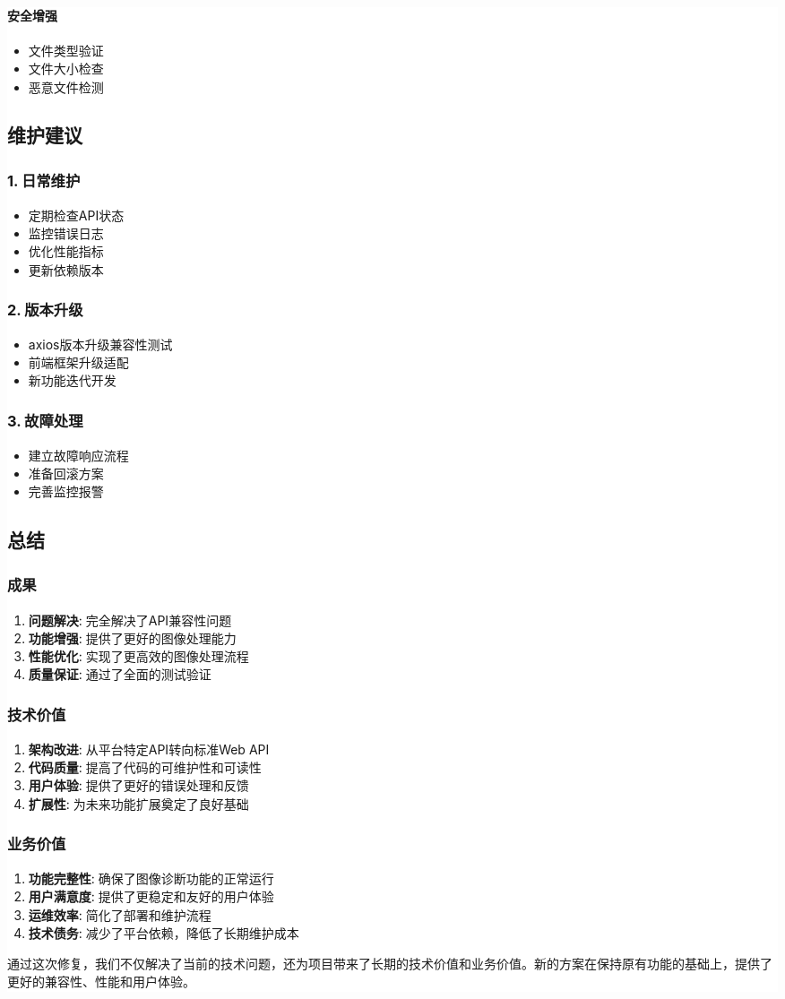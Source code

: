 #### 安全增强
- 文件类型验证
- 文件大小检查
- 恶意文件检测

## 维护建议

### 1. 日常维护
- 定期检查API状态
- 监控错误日志
- 优化性能指标
- 更新依赖版本

### 2. 版本升级
- axios版本升级兼容性测试
- 前端框架升级适配
- 新功能迭代开发

### 3. 故障处理
- 建立故障响应流程
- 准备回滚方案
- 完善监控报警

## 总结

### 成果
1. **问题解决**: 完全解决了API兼容性问题
2. **功能增强**: 提供了更好的图像处理能力
3. **性能优化**: 实现了更高效的图像处理流程
4. **质量保证**: 通过了全面的测试验证

### 技术价值
1. **架构改进**: 从平台特定API转向标准Web API
2. **代码质量**: 提高了代码的可维护性和可读性
3. **用户体验**: 提供了更好的错误处理和反馈
4. **扩展性**: 为未来功能扩展奠定了良好基础

### 业务价值
1. **功能完整性**: 确保了图像诊断功能的正常运行
2. **用户满意度**: 提供了更稳定和友好的用户体验
3. **运维效率**: 简化了部署和维护流程
4. **技术债务**: 减少了平台依赖，降低了长期维护成本

通过这次修复，我们不仅解决了当前的技术问题，还为项目带来了长期的技术价值和业务价值。新的方案在保持原有功能的基础上，提供了更好的兼容性、性能和用户体验。